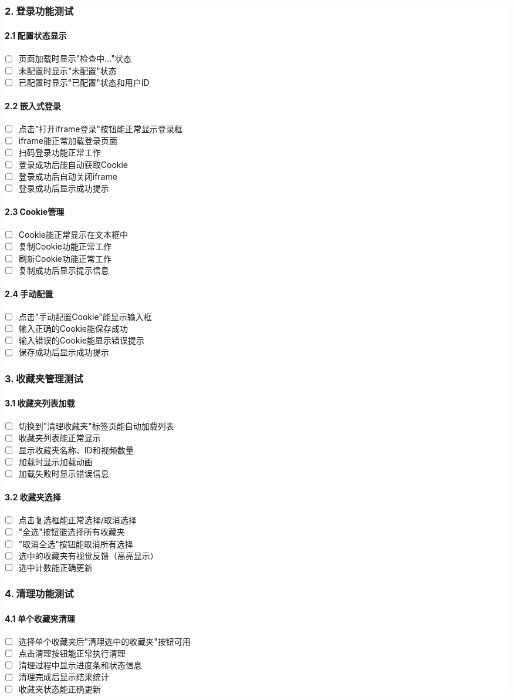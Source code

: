 ### 2. 登录功能测试

#### 2.1 配置状态显示
- [ ] 页面加载时显示"检查中..."状态
- [ ] 未配置时显示"未配置"状态
- [ ] 已配置时显示"已配置"状态和用户ID

#### 2.2 嵌入式登录
- [ ] 点击"打开iframe登录"按钮能正常显示登录框
- [ ] iframe能正常加载登录页面
- [ ] 扫码登录功能正常工作
- [ ] 登录成功后能自动获取Cookie
- [ ] 登录成功后自动关闭iframe
- [ ] 登录成功后显示成功提示

#### 2.3 Cookie管理
- [ ] Cookie能正常显示在文本框中
- [ ] 复制Cookie功能正常工作
- [ ] 刷新Cookie功能正常工作
- [ ] 复制成功后显示提示信息

#### 2.4 手动配置
- [ ] 点击"手动配置Cookie"能显示输入框
- [ ] 输入正确的Cookie能保存成功
- [ ] 输入错误的Cookie能显示错误提示
- [ ] 保存成功后显示成功提示

### 3. 收藏夹管理测试

#### 3.1 收藏夹列表加载
- [ ] 切换到"清理收藏夹"标签页能自动加载列表
- [ ] 收藏夹列表能正常显示
- [ ] 显示收藏夹名称、ID和视频数量
- [ ] 加载时显示加载动画
- [ ] 加载失败时显示错误信息

#### 3.2 收藏夹选择
- [ ] 点击复选框能正常选择/取消选择
- [ ] "全选"按钮能选择所有收藏夹
- [ ] "取消全选"按钮能取消所有选择
- [ ] 选中的收藏夹有视觉反馈（高亮显示）
- [ ] 选中计数能正确更新

### 4. 清理功能测试

#### 4.1 单个收藏夹清理
- [ ] 选择单个收藏夹后"清理选中的收藏夹"按钮可用
- [ ] 点击清理按钮能正常执行清理
- [ ] 清理过程中显示进度条和状态信息
- [ ] 清理完成后显示结果统计
- [ ] 收藏夹状态能正确更新
